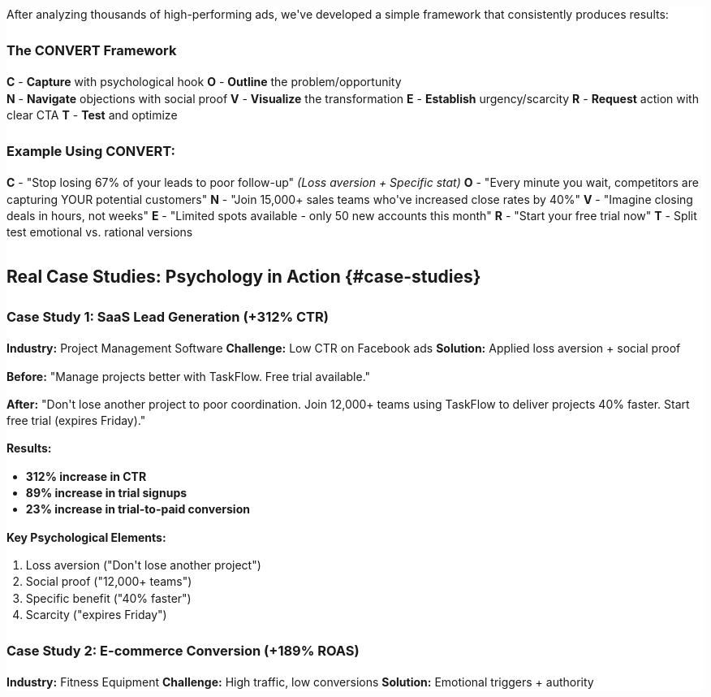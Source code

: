 After analyzing thousands of high-performing ads, we've developed a simple framework that consistently produces results:

### The CONVERT Framework

**C** - **Capture** with psychological hook
**O** - **Outline** the problem/opportunity  
**N** - **Navigate** objections with social proof
**V** - **Visualize** the transformation
**E** - **Establish** urgency/scarcity
**R** - **Request** action with clear CTA
**T** - **Test** and optimize

### Example Using CONVERT:

**C** - "Stop losing 67% of your leads to poor follow-up" *(Loss aversion + Specific stat)*
**O** - "Every minute you wait, competitors are capturing YOUR potential customers"
**N** - "Join 15,000+ sales teams who've increased close rates by 40%"
**V** - "Imagine closing deals in hours, not weeks"
**E** - "Limited spots available - only 50 new accounts this month"
**R** - "Start your free trial now"
**T** - Split test emotional vs. rational versions

## Real Case Studies: Psychology in Action {#case-studies}

### Case Study 1: SaaS Lead Generation (+312% CTR)

**Industry:** Project Management Software
**Challenge:** Low CTR on Facebook ads
**Solution:** Applied loss aversion + social proof

**Before:**
"Manage projects better with TaskFlow. Free trial available."

**After:**
"Don't lose another project to poor coordination. Join 12,000+ teams using TaskFlow to deliver projects 40% faster. Start free trial (expires Friday)."

**Results:**
- **312% increase in CTR**
- **89% increase in trial signups**
- **23% increase in trial-to-paid conversion**

**Key Psychological Elements:**
1. Loss aversion ("Don't lose another project")
2. Social proof ("12,000+ teams")
3. Specific benefit ("40% faster")
4. Scarcity ("expires Friday")

### Case Study 2: E-commerce Conversion (+189% ROAS)

**Industry:** Fitness Equipment
**Challenge:** High traffic, low conversions
**Solution:** Emotional triggers + authority
